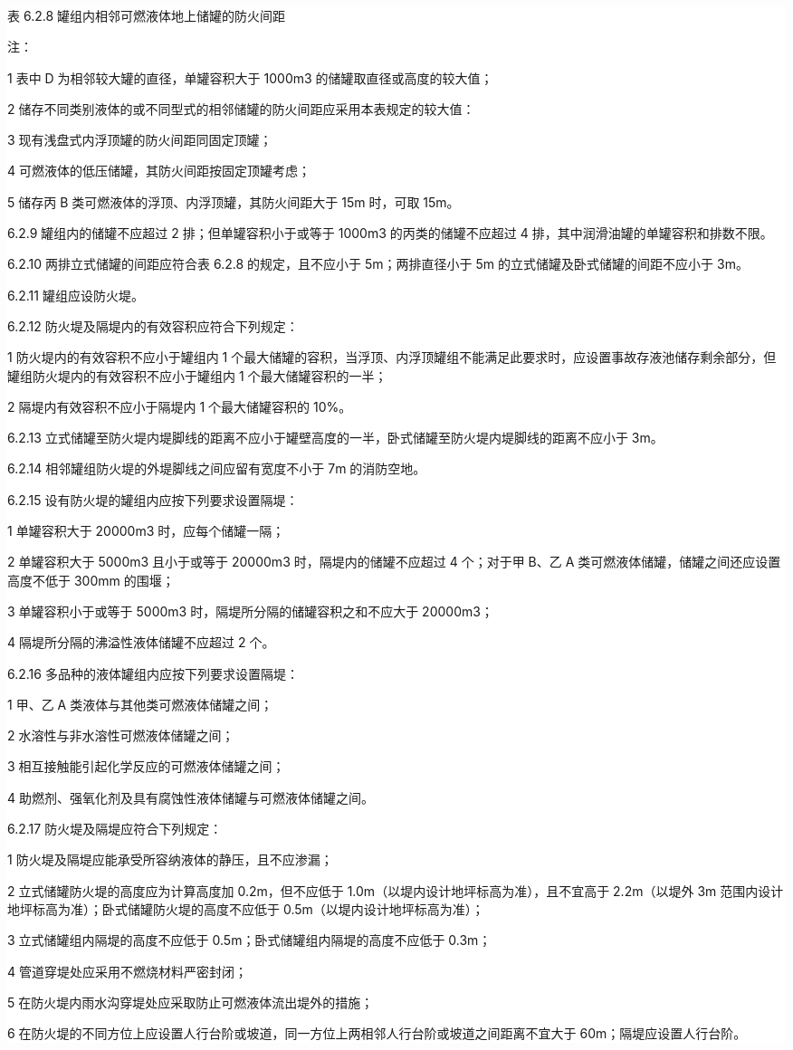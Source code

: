 表 6.2.8 罐组内相邻可燃液体地上储罐的防火间距

注：

1 表中 D 为相邻较大罐的直径，单罐容积大于 1000m3 的储罐取直径或高度的较大值；

2 储存不同类别液体的或不同型式的相邻储罐的防火间距应采用本表规定的较大值：

3 现有浅盘式内浮顶罐的防火间距同固定顶罐；

4 可燃液体的低压储罐，其防火间距按固定顶罐考虑；

5 储存丙 B 类可燃液体的浮顶、内浮顶罐，其防火间距大于 15m 时，可取 15m。

6.2.9 罐组内的储罐不应超过 2 排；但单罐容积小于或等于 1000m3 的丙类的储罐不应超过 4 排，其中润滑油罐的单罐容积和排数不限。

6.2.10 两排立式储罐的间距应符合表 6.2.8 的规定，且不应小于 5m；两排直径小于 5m 的立式储罐及卧式储罐的间距不应小于 3m。

6.2.11 罐组应设防火堤。

6.2.12 防火堤及隔堤内的有效容积应符合下列规定：

1 防火堤内的有效容积不应小于罐组内 1 个最大储罐的容积，当浮顶、内浮顶罐组不能满足此要求时，应设置事故存液池储存剩余部分，但罐组防火堤内的有效容积不应小于罐组内 1 个最大储罐容积的一半；

2 隔堤内有效容积不应小于隔堤内 1 个最大储罐容积的 10%。

6.2.13 立式储罐至防火堤内堤脚线的距离不应小于罐壁高度的一半，卧式储罐至防火堤内堤脚线的距离不应小于 3m。

6.2.14 相邻罐组防火堤的外堤脚线之间应留有宽度不小于 7m 的消防空地。

6.2.15 设有防火堤的罐组内应按下列要求设置隔堤：

1 单罐容积大于 20000m3 时，应每个储罐一隔；

2 单罐容积大于 5000m3 且小于或等于 20000m3 时，隔堤内的储罐不应超过 4 个；对于甲 B、乙 A 类可燃液体储罐，储罐之间还应设置高度不低于 300mm 的围堰；

3 单罐容积小于或等于 5000m3 时，隔堤所分隔的储罐容积之和不应大于 20000m3；

4 隔堤所分隔的沸溢性液体储罐不应超过 2 个。

6.2.16 多品种的液体罐组内应按下列要求设置隔堤：

1 甲、乙 A 类液体与其他类可燃液体储罐之间；

2 水溶性与非水溶性可燃液体储罐之间；

3 相互接触能引起化学反应的可燃液体储罐之间；

4 助燃剂、强氧化剂及具有腐蚀性液体储罐与可燃液体储罐之间。

6.2.17 防火堤及隔堤应符合下列规定：

1 防火堤及隔堤应能承受所容纳液体的静压，且不应渗漏；

2 立式储罐防火堤的高度应为计算高度加 0.2m，但不应低于 1.0m（以堤内设计地坪标高为准），且不宜高于 2.2m（以堤外 3m 范围内设计地坪标高为准）；卧式储罐防火堤的高度不应低于 0.5m（以堤内设计地坪标高为准）；

3 立式储罐组内隔堤的高度不应低于 0.5m；卧式储罐组内隔堤的高度不应低于 0.3m；

4 管道穿堤处应采用不燃烧材料严密封闭；

5 在防火堤内雨水沟穿堤处应采取防止可燃液体流出堤外的措施；

6 在防火堤的不同方位上应设置人行台阶或坡道，同一方位上两相邻人行台阶或坡道之间距离不宜大于 60m；隔堤应设置人行台阶。
